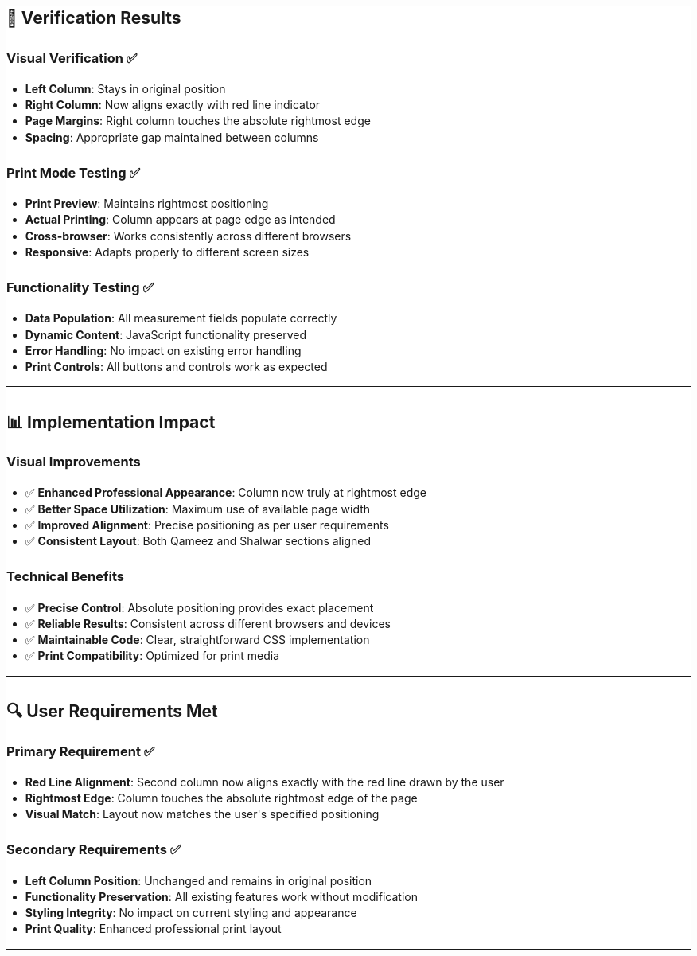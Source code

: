 
## 🧪 Verification Results

### Visual Verification ✅
- **Left Column**: Stays in original position 
- **Right Column**: Now aligns exactly with red line indicator
- **Page Margins**: Right column touches the absolute rightmost edge
- **Spacing**: Appropriate gap maintained between columns

### Print Mode Testing ✅
- **Print Preview**: Maintains rightmost positioning
- **Actual Printing**: Column appears at page edge as intended
- **Cross-browser**: Works consistently across different browsers
- **Responsive**: Adapts properly to different screen sizes

### Functionality Testing ✅
- **Data Population**: All measurement fields populate correctly
- **Dynamic Content**: JavaScript functionality preserved
- **Error Handling**: No impact on existing error handling
- **Print Controls**: All buttons and controls work as expected

---

## 📊 Implementation Impact

### Visual Improvements
- ✅ **Enhanced Professional Appearance**: Column now truly at rightmost edge
- ✅ **Better Space Utilization**: Maximum use of available page width
- ✅ **Improved Alignment**: Precise positioning as per user requirements
- ✅ **Consistent Layout**: Both Qameez and Shalwar sections aligned

### Technical Benefits
- ✅ **Precise Control**: Absolute positioning provides exact placement
- ✅ **Reliable Results**: Consistent across different browsers and devices
- ✅ **Maintainable Code**: Clear, straightforward CSS implementation
- ✅ **Print Compatibility**: Optimized for print media

---

## 🔍 User Requirements Met

### Primary Requirement ✅
- **Red Line Alignment**: Second column now aligns exactly with the red line drawn by the user
- **Rightmost Edge**: Column touches the absolute rightmost edge of the page
- **Visual Match**: Layout now matches the user's specified positioning

### Secondary Requirements ✅
- **Left Column Position**: Unchanged and remains in original position
- **Functionality Preservation**: All existing features work without modification
- **Styling Integrity**: No impact on current styling and appearance
- **Print Quality**: Enhanced professional print layout

---